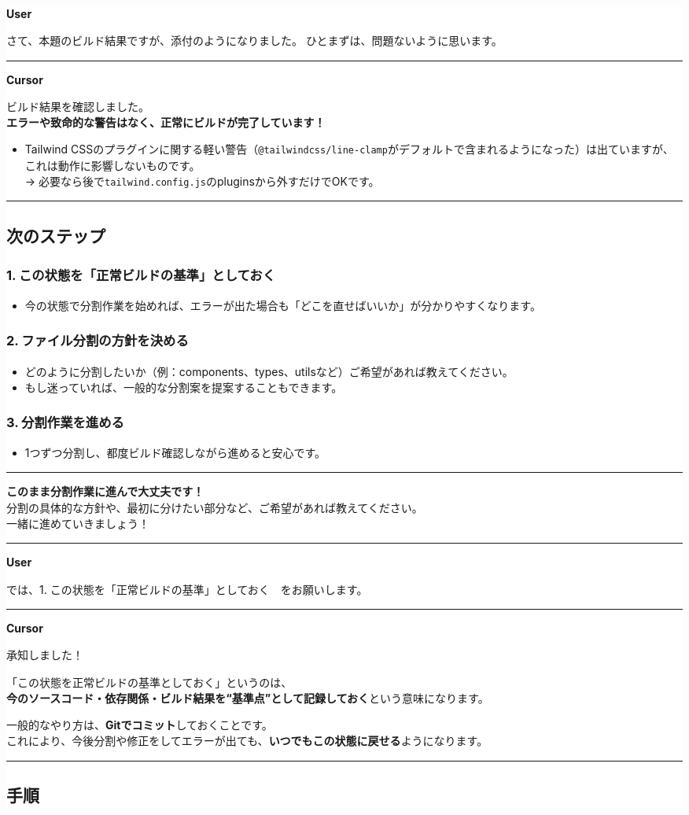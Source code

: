 
**User**

さて、本題のビルド結果ですが、添付のようになりました。
ひとまずは、問題ないように思います。

---

**Cursor**

ビルド結果を確認しました。  
**エラーや致命的な警告はなく、正常にビルドが完了しています！**

- Tailwind CSSのプラグインに関する軽い警告（`@tailwindcss/line-clamp`がデフォルトで含まれるようになった）は出ていますが、これは動作に影響しないものです。  
  → 必要なら後で`tailwind.config.js`のpluginsから外すだけでOKです。

---

## 次のステップ

### 1. この状態を「正常ビルドの基準」としておく
- 今の状態で分割作業を始めれば、エラーが出た場合も「どこを直せばいいか」が分かりやすくなります。

### 2. ファイル分割の方針を決める
- どのように分割したいか（例：components、types、utilsなど）ご希望があれば教えてください。
- もし迷っていれば、一般的な分割案を提案することもできます。

### 3. 分割作業を進める
- 1つずつ分割し、都度ビルド確認しながら進めると安心です。

---

**このまま分割作業に進んで大丈夫です！**  
分割の具体的な方針や、最初に分けたい部分など、ご希望があれば教えてください。  
一緒に進めていきましょう！

---

**User**

では、1. この状態を「正常ビルドの基準」としておく　をお願いします。

---

**Cursor**

承知しました！

「この状態を正常ビルドの基準としておく」というのは、  
**今のソースコード・依存関係・ビルド結果を“基準点”として記録しておく**という意味になります。

一般的なやり方は、**Gitでコミット**しておくことです。  
これにより、今後分割や修正をしてエラーが出ても、**いつでもこの状態に戻せる**ようになります。

---

## 手順
